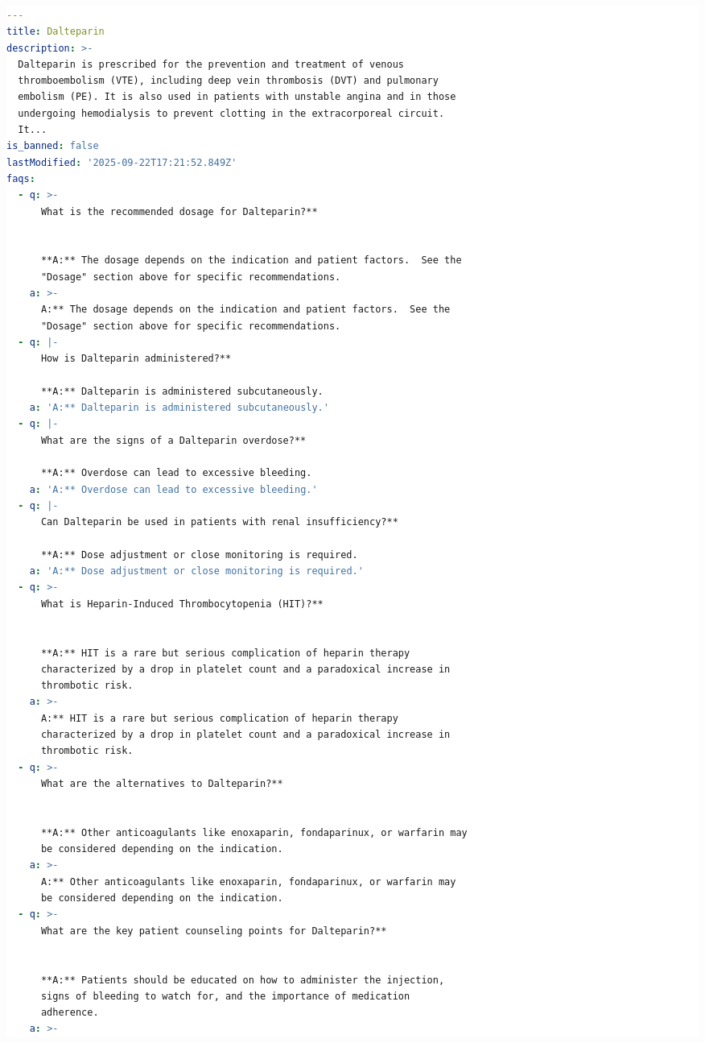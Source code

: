 ```yaml
---
title: Dalteparin
description: >-
  Dalteparin is prescribed for the prevention and treatment of venous
  thromboembolism (VTE), including deep vein thrombosis (DVT) and pulmonary
  embolism (PE). It is also used in patients with unstable angina and in those
  undergoing hemodialysis to prevent clotting in the extracorporeal circuit. 
  It...
is_banned: false
lastModified: '2025-09-22T17:21:52.849Z'
faqs:
  - q: >-
      What is the recommended dosage for Dalteparin?**


      **A:** The dosage depends on the indication and patient factors.  See the
      "Dosage" section above for specific recommendations.
    a: >-
      A:** The dosage depends on the indication and patient factors.  See the
      "Dosage" section above for specific recommendations.
  - q: |-
      How is Dalteparin administered?**

      **A:** Dalteparin is administered subcutaneously.
    a: 'A:** Dalteparin is administered subcutaneously.'
  - q: |-
      What are the signs of a Dalteparin overdose?**

      **A:** Overdose can lead to excessive bleeding.
    a: 'A:** Overdose can lead to excessive bleeding.'
  - q: |-
      Can Dalteparin be used in patients with renal insufficiency?**

      **A:** Dose adjustment or close monitoring is required.
    a: 'A:** Dose adjustment or close monitoring is required.'
  - q: >-
      What is Heparin-Induced Thrombocytopenia (HIT)?**


      **A:** HIT is a rare but serious complication of heparin therapy
      characterized by a drop in platelet count and a paradoxical increase in
      thrombotic risk.
    a: >-
      A:** HIT is a rare but serious complication of heparin therapy
      characterized by a drop in platelet count and a paradoxical increase in
      thrombotic risk.
  - q: >-
      What are the alternatives to Dalteparin?**


      **A:** Other anticoagulants like enoxaparin, fondaparinux, or warfarin may
      be considered depending on the indication.
    a: >-
      A:** Other anticoagulants like enoxaparin, fondaparinux, or warfarin may
      be considered depending on the indication.
  - q: >-
      What are the key patient counseling points for Dalteparin?**


      **A:** Patients should be educated on how to administer the injection,
      signs of bleeding to watch for, and the importance of medication
      adherence.
    a: >-
```